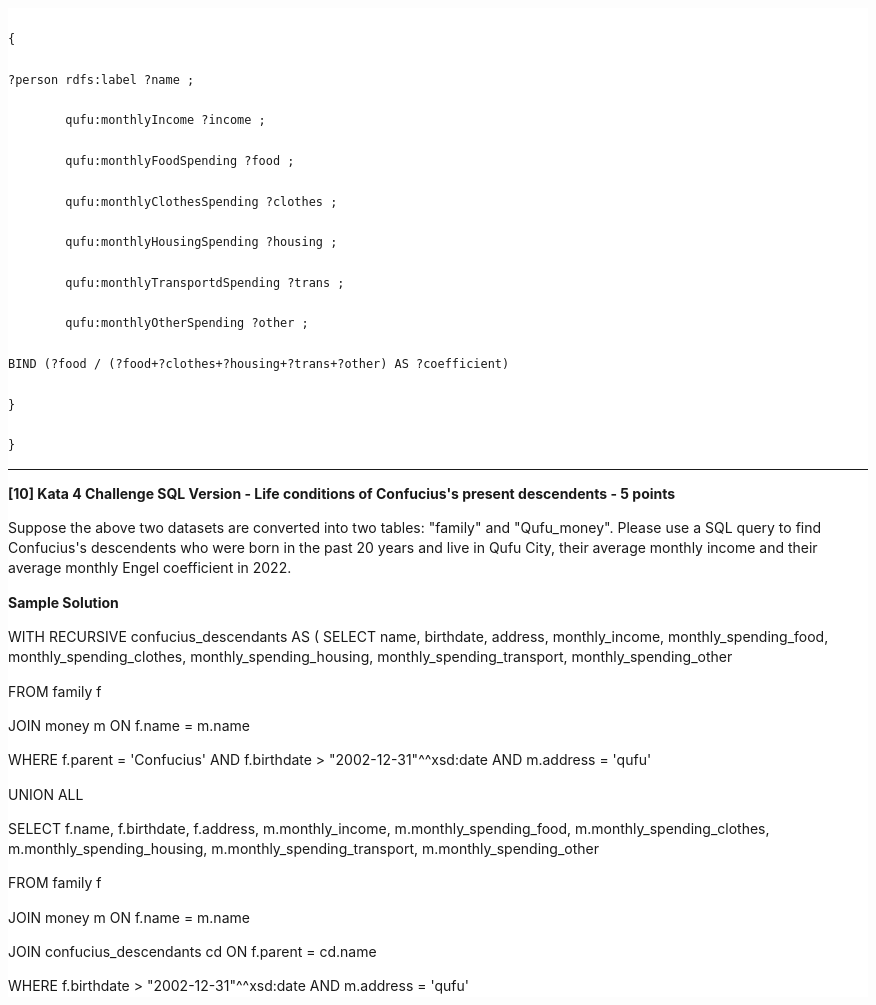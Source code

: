 ```sparql

{

?person rdfs:label ?name ;

        qufu:monthlyIncome ?income ;

        qufu:monthlyFoodSpending ?food ;

        qufu:monthlyClothesSpending ?clothes ;

        qufu:monthlyHousingSpending ?housing ;

        qufu:monthlyTransportdSpending ?trans ;

        qufu:monthlyOtherSpending ?other ;

BIND (?food / (?food+?clothes+?housing+?trans+?other) AS ?coefficient)

}

}
```

****

**[10] Kata 4 Challenge SQL Version - Life conditions of Confucius's present descendents - 5 points**

Suppose the above two datasets are converted into two tables: "family" and "Qufu_money". Please use a SQL query to find Confucius's descendents who were born in the past 20 years and live in Qufu City, their average monthly income and their average monthly Engel coefficient in 2022.

**Sample Solution**

WITH RECURSIVE confucius_descendants AS (
  SELECT name, birthdate, address, monthly_income, monthly_spending_food, monthly_spending_clothes, monthly_spending_housing, monthly_spending_transport, monthly_spending_other

  FROM family f

  JOIN money m ON f.name = m.name

  WHERE f.parent = 'Confucius' AND f.birthdate > "2002-12-31"^^xsd:date AND m.address = 'qufu'

  UNION ALL

  SELECT f.name, f.birthdate, f.address, m.monthly_income, m.monthly_spending_food, m.monthly_spending_clothes, m.monthly_spending_housing, m.monthly_spending_transport, m.monthly_spending_other

  FROM family f

  JOIN money m ON f.name = m.name

  JOIN confucius_descendants cd ON f.parent = cd.name

  WHERE f.birthdate > "2002-12-31"^^xsd:date AND m.address = 'qufu'
